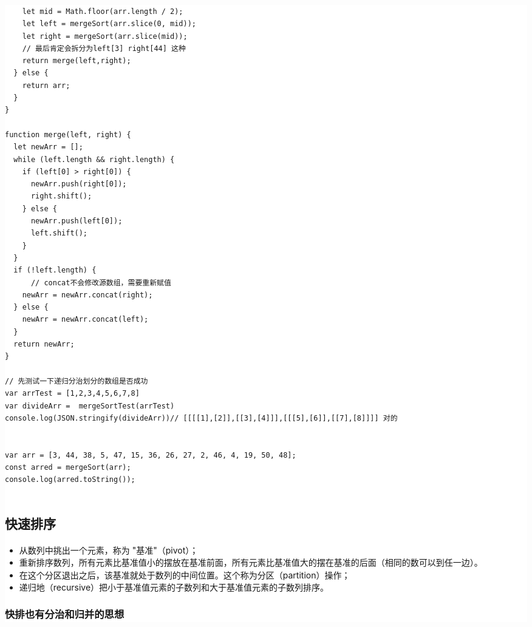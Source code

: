 ```tsx
    let mid = Math.floor(arr.length / 2);
    let left = mergeSort(arr.slice(0, mid));
    let right = mergeSort(arr.slice(mid));
    // 最后肯定会拆分为left[3] right[44] 这种
    return merge(left,right);
  } else {
    return arr;
  }
}

function merge(left, right) {
  let newArr = [];
  while (left.length && right.length) {
    if (left[0] > right[0]) {
      newArr.push(right[0]);
      right.shift();
    } else {
      newArr.push(left[0]);
      left.shift();
    }
  }
  if (!left.length) {
      // concat不会修改源数组，需要重新赋值
    newArr = newArr.concat(right);
  } else {
    newArr = newArr.concat(left);
  }
  return newArr;
}

// 先测试一下递归分治划分的数组是否成功
var arrTest = [1,2,3,4,5,6,7,8]
var divideArr =  mergeSortTest(arrTest) 
console.log(JSON.stringify(divideArr))// [[[[1],[2]],[[3],[4]]],[[[5],[6]],[[7],[8]]]] 对的


var arr = [3, 44, 38, 5, 47, 15, 36, 26, 27, 2, 46, 4, 19, 50, 48];
const arred = mergeSort(arr);
console.log(arred.toString());


```

## 快速排序

- 从数列中挑出一个元素，称为 "基准"（pivot）；
- 重新排序数列，所有元素比基准值小的摆放在基准前面，所有元素比基准值大的摆在基准的后面（相同的数可以到任一边）。
- 在这个分区退出之后，该基准就处于数列的中间位置。这个称为分区（partition）操作；
- 递归地（recursive）把小于基准值元素的子数列和大于基准值元素的子数列排序。

### 快排也有分治和归并的思想
